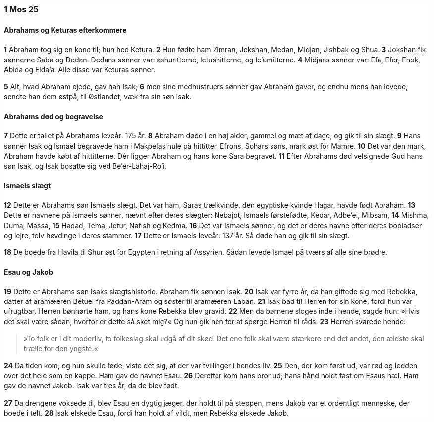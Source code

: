 <a id="1mos25"></a>

### 1 Mos 25

#### Abrahams og Keturas efterkommere

**1** Abraham tog sig en kone til; hun hed Ketura. **2** Hun fødte ham Zimran, Jokshan, Medan, Midjan, Jishbak og Shua. **3** Jokshan fik sønnerne Saba og Dedan. Dedans sønner var: ashuritterne, letushitterne, og le’umitterne. **4** Midjans sønner var: Efa, Efer, Enok, Abida og Elda’a. Alle disse var Keturas sønner.

**5** Alt, hvad Abraham ejede, gav han Isak; **6** men sine medhustruers sønner gav Abraham gaver, og endnu mens han levede, sendte han dem østpå, til Østlandet, væk fra sin søn Isak.

#### Abrahams død og begravelse

**7** Dette er tallet på Abrahams leveår: 175 år. **8** Abraham døde i en høj alder, gammel og mæt af dage, og gik til sin slægt. **9** Hans sønner Isak og Ismael begravede ham i Makpelas hule på hittitten Efrons, Sohars søns, mark øst for Mamre. **10** Det var den mark, Abraham havde købt af hittitterne. Dér ligger Abraham og hans kone Sara begravet. **11** Efter Abrahams død velsignede Gud hans søn Isak, og Isak bosatte sig ved Be’er-Lahaj-Ro’i.

#### Ismaels slægt

**12** Dette er Abrahams søn Ismaels slægt. Det var ham, Saras trælkvinde, den egyptiske kvinde Hagar, havde født Abraham. **13** Dette er navnene på Ismaels sønner, nævnt efter deres slægter: Nebajot, Ismaels førstefødte, Kedar, Adbe’el, Mibsam, **14** Mishma, Duma, Massa, **15** Hadad, Tema, Jetur, Nafish og Kedma. **16** Det var Ismaels sønner, og det er deres navne efter deres bopladser og lejre, tolv høvdinge i deres stammer. **17** Dette er Ismaels leveår: 137 år. Så døde han og gik til sin slægt.

**18** De boede fra Havila til Shur øst for Egypten i retning af Assyrien. Sådan levede Ismael på tværs af alle sine brødre.

#### Esau og Jakob

**19** Dette er Abrahams søn Isaks slægtshistorie. Abraham fik sønnen Isak. **20** Isak var fyrre år, da han giftede sig med Rebekka, datter af aramæeren Betuel fra Paddan-Aram og søster til aramæeren Laban. **21** Isak bad til Herren for sin kone, fordi hun var ufrugtbar. Herren bønhørte ham, og hans kone Rebekka blev gravid. **22** Men da børnene sloges inde i hende, sagde hun: »Hvis det skal være sådan, hvorfor er dette så sket mig?« Og hun gik hen for at spørge Herren til råds. **23** Herren svarede hende:

> »To folk er i dit moderliv,
> to folkeslag skal udgå af dit skød.
> Det ene folk skal være stærkere end det andet,
> den ældste skal trælle for den yngste.«

**24** Da tiden kom, og hun skulle føde, viste det sig, at der var tvillinger i hendes liv. **25** Den, der kom først ud, var rød og lodden over det hele som en kappe. Ham gav de navnet Esau. **26** Derefter kom hans bror ud; hans hånd holdt fast om Esaus hæl. Ham gav de navnet Jakob. Isak var tres år, da de blev født.

**27** Da drengene voksede til, blev Esau en dygtig jæger, der holdt til på steppen, mens Jakob var et ordentligt menneske, der boede i telt. **28** Isak elskede Esau, fordi han holdt af vildt, men Rebekka elskede Jakob.
